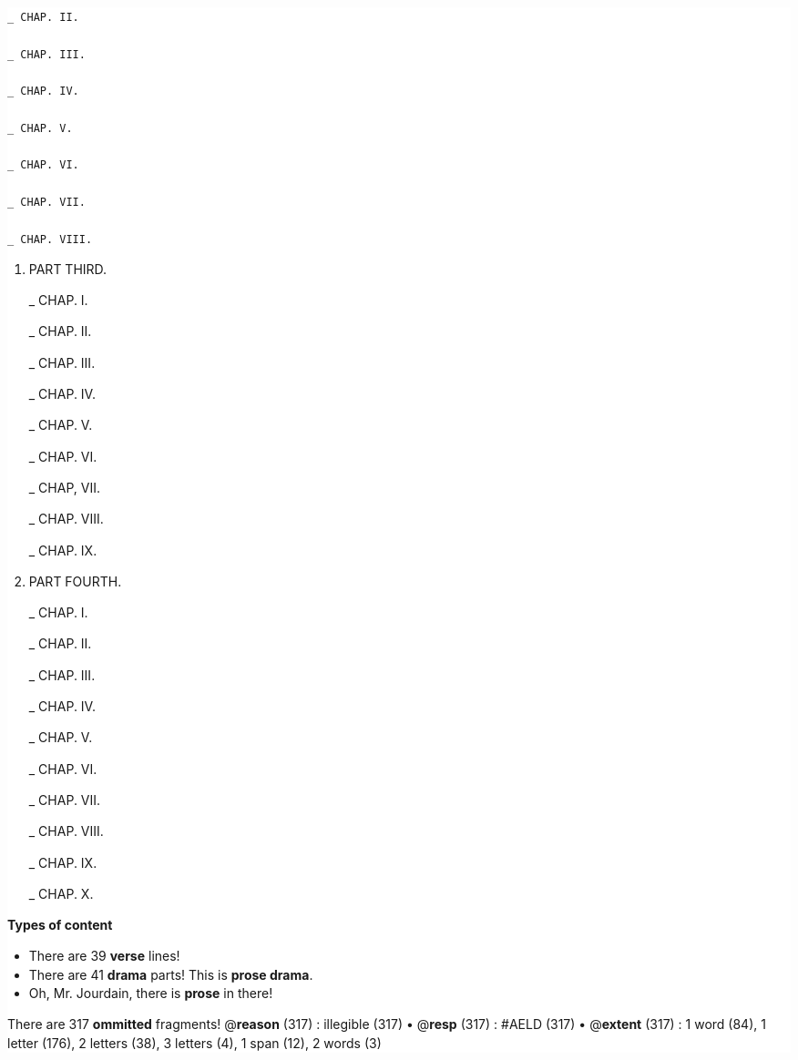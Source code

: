     _ CHAP. II.

    _ CHAP. III.

    _ CHAP. IV.

    _ CHAP. V.

    _ CHAP. VI.

    _ CHAP. VII.

    _ CHAP. VIII.

1. PART THIRD.

    _ CHAP. I.

    _ CHAP. II.

    _ CHAP. III.

    _ CHAP. IV.

    _ CHAP. V.

    _ CHAP. VI.

    _ CHAP, VII.

    _ CHAP. VIII.

    _ CHAP. IX.

1. PART FOURTH.

    _ CHAP. I.

    _ CHAP. II.

    _ CHAP. III.

    _ CHAP. IV.

    _ CHAP. V.

    _ CHAP. VI.

    _ CHAP. VII.

    _ CHAP. VIII.

    _ CHAP. IX.

    _ CHAP. X.

**Types of content**

  * There are 39 **verse** lines!
  * There are 41 **drama** parts! This is **prose drama**.
  * Oh, Mr. Jourdain, there is **prose** in there!

There are 317 **ommitted** fragments! 
 @__reason__ (317) : illegible (317)  •  @__resp__ (317) : #AELD (317)  •  @__extent__ (317) : 1 word (84), 1 letter (176), 2 letters (38), 3 letters (4), 1 span (12), 2 words (3)
